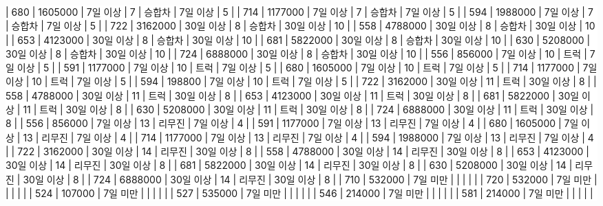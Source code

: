 |     680    | 1605000 |    7일 이상   |    7     |  승합차  |    7일 이상   |       5       |
|     714    | 1177000 |    7일 이상   |    7     |  승합차  |    7일 이상   |       5       |
|     594    | 1988000 |    7일 이상   |    7     |  승합차  |    7일 이상   |       5       |
|     722    | 3162000 |   30일 이상   |    8     |  승합차  |   30일 이상   |      10       |
|     558    | 4788000 |   30일 이상   |    8     |  승합차  |   30일 이상   |      10       |
|     653    | 4123000 |   30일 이상   |    8     |  승합차  |   30일 이상   |      10       |
|     681    | 5822000 |   30일 이상   |    8     |  승합차  |   30일 이상   |      10       |
|     630    | 5208000 |   30일 이상   |    8     |  승합차  |   30일 이상   |      10       |
|     724    | 6888000 |   30일 이상   |    8     |  승합차  |   30일 이상   |      10       |
|     556    |  856000 |    7일 이상   |   10     |   트럭   |    7일 이상   |       5       |
|     591    | 1177000 |    7일 이상   |   10     |   트럭   |    7일 이상   |       5       |
|     680    | 1605000 |    7일 이상   |   10     |   트럭   |    7일 이상   |       5       |
|     714    | 1177000 |    7일 이상   |   10     |   트럭   |    7일 이상   |       5       |
|     594    |  198800 |    7일 이상   |   10     |   트럭   |    7일 이상   |       5       |
|     722    | 3162000 |   30일 이상   |   11     |   트럭   |   30일 이상   |       8       |
|     558    | 4788000 |   30일 이상   |   11     |   트럭   |   30일 이상   |       8       |
|     653    | 4123000 |   30일 이상   |   11     |   트럭   |   30일 이상   |       8       |
|     681    | 5822000 |   30일 이상   |   11     |   트럭   |   30일 이상   |       8       |
|     630    | 5208000 |   30일 이상   |   11     |   트럭   |   30일 이상   |       8       |
|     724    | 6888000 |   30일 이상   |   11     |   트럭   |   30일 이상   |       8       |
|     556    |  856000 |    7일 이상   |   13     |  리무진  |    7일 이상   |       4       |
|     591    | 1177000 |    7일 이상   |   13     |  리무진  |    7일 이상   |       4       |
|     680    | 1605000 |    7일 이상   |   13     |  리무진  |    7일 이상   |       4       |
|     714    | 1177000 |    7일 이상   |   13     |  리무진  |    7일 이상   |       4       |
|     594    | 1988000 |    7일 이상   |   13     |  리무진  |    7일 이상   |       4       |
|     722    | 3162000 |   30일 이상   |   14     |  리무진  |   30일 이상   |       8       |
|     558    | 4788000 |   30일 이상   |   14     |  리무진  |   30일 이상   |       8       |
|     653    | 4123000 |   30일 이상   |   14     |  리무진  |   30일 이상   |       8       |
|     681    | 5822000 |   30일 이상   |   14     |  리무진  |   30일 이상   |       8       |
|     630    | 5208000 |   30일 이상   |   14     |  리무진  |   30일 이상   |       8       |
|     724    | 6888000 |   30일 이상   |   14     |  리무진  |   30일 이상   |       8       |
|     710    |  532000 |    7일 미만   |          |          |              |               |
|     720    |  532000 |    7일 미만   |          |          |              |               |
|     524    |  107000 |    7일 미만   |          |          |              |               |
|     527    |  535000 |    7일 미만   |          |          |              |               |
|     546    |  214000 |    7일 미만   |          |          |              |               |
|     581    |  214000 |    7일 미만   |          |          |              |               |